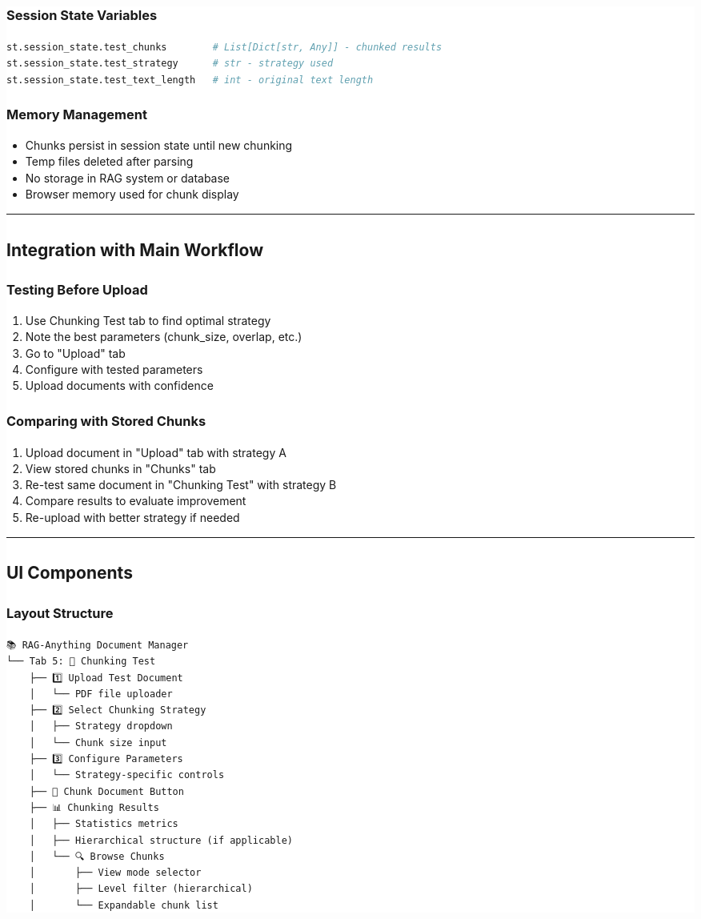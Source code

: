 ### Session State Variables
```python
st.session_state.test_chunks        # List[Dict[str, Any]] - chunked results
st.session_state.test_strategy      # str - strategy used
st.session_state.test_text_length   # int - original text length
```

### Memory Management
- Chunks persist in session state until new chunking
- Temp files deleted after parsing
- No storage in RAG system or database
- Browser memory used for chunk display

---

## Integration with Main Workflow

### Testing Before Upload
1. Use Chunking Test tab to find optimal strategy
2. Note the best parameters (chunk_size, overlap, etc.)
3. Go to "Upload" tab
4. Configure with tested parameters
5. Upload documents with confidence

### Comparing with Stored Chunks
1. Upload document in "Upload" tab with strategy A
2. View stored chunks in "Chunks" tab
3. Re-test same document in "Chunking Test" with strategy B
4. Compare results to evaluate improvement
5. Re-upload with better strategy if needed

---

## UI Components

### Layout Structure
```
📚 RAG-Anything Document Manager
└── Tab 5: 🧪 Chunking Test
    ├── 1️⃣ Upload Test Document
    │   └── PDF file uploader
    ├── 2️⃣ Select Chunking Strategy
    │   ├── Strategy dropdown
    │   └── Chunk size input
    ├── 3️⃣ Configure Parameters
    │   └── Strategy-specific controls
    ├── 🔬 Chunk Document Button
    ├── 📊 Chunking Results
    │   ├── Statistics metrics
    │   ├── Hierarchical structure (if applicable)
    │   └── 🔍 Browse Chunks
    │       ├── View mode selector
    │       ├── Level filter (hierarchical)
    │       └── Expandable chunk list
```
